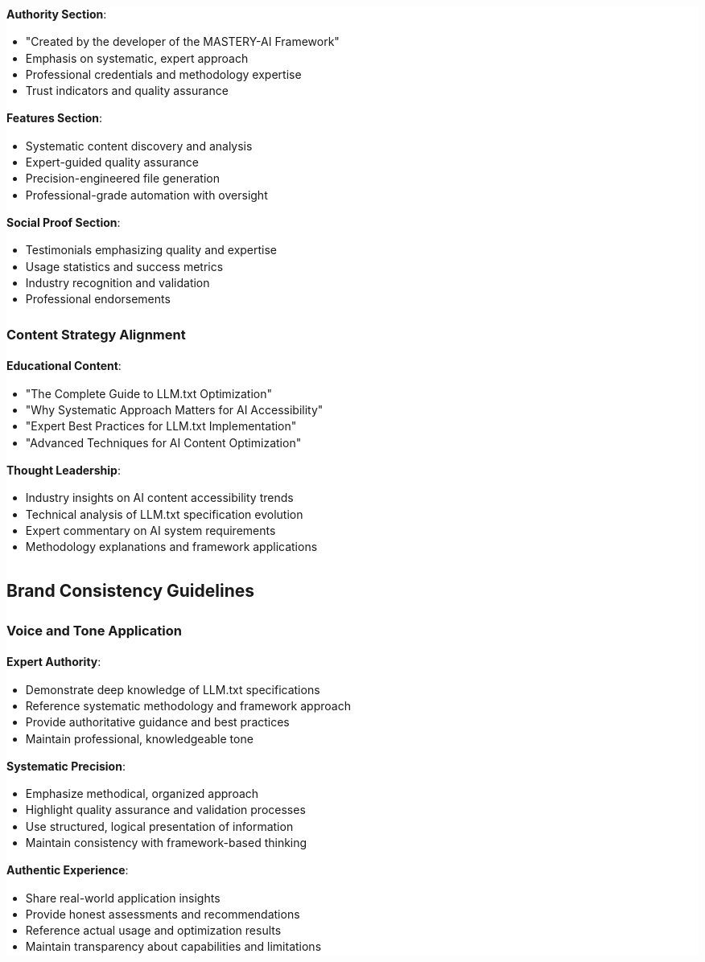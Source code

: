 **Authority Section**:
- "Created by the developer of the MASTERY-AI Framework"
- Emphasis on systematic, expert approach
- Professional credentials and methodology expertise
- Trust indicators and quality assurance

**Features Section**:
- Systematic content discovery and analysis
- Expert-guided quality assurance
- Precision-engineered file generation
- Professional-grade automation with oversight

**Social Proof Section**:
- Testimonials emphasizing quality and expertise
- Usage statistics and success metrics
- Industry recognition and validation
- Professional endorsements

### Content Strategy Alignment

**Educational Content**:
- "The Complete Guide to LLM.txt Optimization"
- "Why Systematic Approach Matters for AI Accessibility"
- "Expert Best Practices for LLM.txt Implementation"
- "Advanced Techniques for AI Content Optimization"

**Thought Leadership**:
- Industry insights on AI content accessibility trends
- Technical analysis of LLM.txt specification evolution
- Expert commentary on AI system requirements
- Methodology explanations and framework applications

## Brand Consistency Guidelines

### Voice and Tone Application

**Expert Authority**: 
- Demonstrate deep knowledge of LLM.txt specifications
- Reference systematic methodology and framework approach
- Provide authoritative guidance and best practices
- Maintain professional, knowledgeable tone

**Systematic Precision**:
- Emphasize methodical, organized approach
- Highlight quality assurance and validation processes
- Use structured, logical presentation of information
- Maintain consistency with framework-based thinking

**Authentic Experience**:
- Share real-world application insights
- Provide honest assessments and recommendations
- Reference actual usage and optimization results
- Maintain transparency about capabilities and limitations
